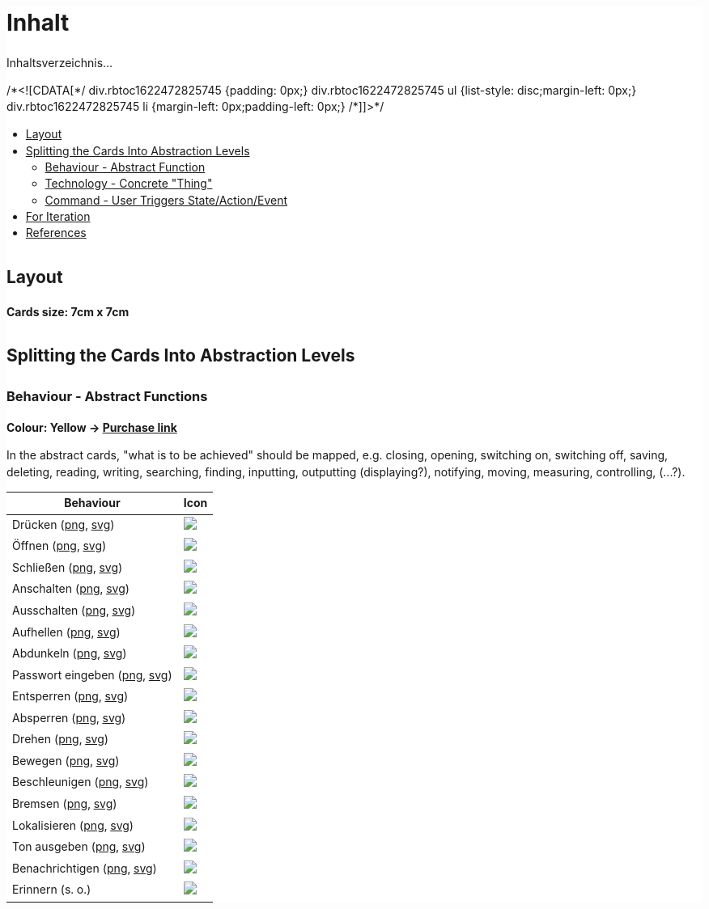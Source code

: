 Inhalt
======

Inhaltsverzeichnis...

/\*<!\[CDATA\[\*/ div.rbtoc1622472825745 {padding: 0px;} div.rbtoc1622472825745 ul {list-style: disc;margin-left: 0px;} div.rbtoc1622472825745 li {margin-left: 0px;padding-left: 0px;} /\*\]\]>\*/

*   [Layout](#layout)
*   [Splitting the Cards Into Abstraction Levels](#splitting-the-cards-into-abstraction-levels)
    *   [Behaviour - Abstract Function](#behaviour-abstract-function)
    *   [Technology - Concrete "Thing"](#technology-concrete-thing)
    *   [Command - User Triggers State/Action/Event](#command-user-triggers-state-action-event)
*   [For Iteration](#for-iteration)
*   [References](#references)

Layout
----------

**Cards size: 7cm x 7cm**


Splitting the Cards Into Abstraction Levels
-------------------------------------------

### Behaviour - Abstract Functions

**Colour: Yellow → [Purchase link](https://www.mercateo.com/p/CIDE4-57981406/Clairefontaine_4217C_Kunstdruckpapier_Kunstpapier_50_Blaetter.html?ViewName=live~secureMode)**

In the abstract cards, "what is to be achieved" should be mapped, e.g. closing, opening, switching on, switching off, saving, deleting, reading, writing, searching, finding, inputting, outputting (displaying?), notifying, moving, measuring, controlling, (...?).

|Behaviour |Icon  |
--- | ---
|Drücken ([png](https://th-koeln.sciebo.de/f/517691225), [svg](https://th-koeln.sciebo.de/f/517691231)) | ![](attachments/25335850/25335910.png)
|Öffnen ([png](https://th-koeln.sciebo.de/f/517706936), [svg](https://th-koeln.sciebo.de/f/517707422)) | ![](attachments/25335850/25335911.png)
|Schließen ([png](https://th-koeln.sciebo.de/f/518039609), [svg](https://th-koeln.sciebo.de/f/518039606)) | ![](attachments/25335850/25335912.png)
|Anschalten ([png](https://th-koeln.sciebo.de/f/518055734), [svg](https://th-koeln.sciebo.de/f/518055701)) | ![](attachments/25335850/25335913.png)
|Ausschalten ([png](https://th-koeln.sciebo.de/f/518055704), [svg](https://th-koeln.sciebo.de/f/518055716)) | ![](attachments/25335850/25335914.png)
|Aufhellen ([png](https://th-koeln.sciebo.de/f/517695968), [svg](https://th-koeln.sciebo.de/f/517695980)) | ![](attachments/25335850/25335915.png)
|Abdunkeln ([png](https://th-koeln.sciebo.de/f/519800288), [svg](https://th-koeln.sciebo.de/f/519800285)) | ![](attachments/25335850/25335916.png)
|Passwort eingeben ([png](https://th-koeln.sciebo.de/f/520426202), [svg](https://th-koeln.sciebo.de/f/520426217)) | ![](attachments/25335850/25335917.png)
|Entsperren ([png](https://th-koeln.sciebo.de/f/520434200), [svg](https://th-koeln.sciebo.de/f/520434215)) | ![](attachments/25335850/25335918.png)
|Absperren ([png](https://th-koeln.sciebo.de/f/520438208), [svg](https://th-koeln.sciebo.de/f/520438235)) | ![](attachments/25335850/25335919.png)
|Drehen ([png](https://th-koeln.sciebo.de/f/520982369), [svg](https://th-koeln.sciebo.de/f/520982363)) | ![](attachments/25335850/25335920.png)
|Bewegen ([png](https://th-koeln.sciebo.de/f/520558112), [svg](https://th-koeln.sciebo.de/f/520558088)) | ![](attachments/25335850/25335921.png)
|Beschleunigen ([png](https://th-koeln.sciebo.de/f/520981727), [svg](https://th-koeln.sciebo.de/f/520981733)) | ![](attachments/25335850/25335922.png)
|Bremsen ([png](https://th-koeln.sciebo.de/f/520979675), [svg](https://th-koeln.sciebo.de/f/520979678)) | ![](attachments/25335850/25335923.png)
|Lokalisieren ([png](https://th-koeln.sciebo.de/f/520982753), [svg](https://th-koeln.sciebo.de/f/520982750)) | ![](attachments/25335850/25335924.png)
|Ton ausgeben ([png](https://th-koeln.sciebo.de/f/520983185), [svg](https://th-koeln.sciebo.de/f/520983179)) | ![](attachments/25335850/25335925.png)
|Benachrichtigen ([png](https://th-koeln.sciebo.de/f/520450490), [svg](https://th-koeln.sciebo.de/f/520450481)) | ![](attachments/25335850/25335926.png)
|Erinnern (s. o.) | ![](attachments/25335850/25335926.png)